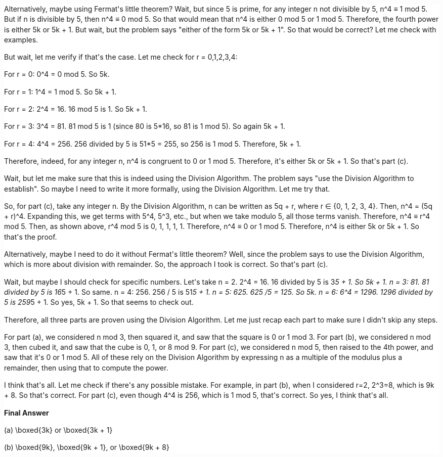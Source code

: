 Alternatively, maybe using Fermat's little theorem? Wait, but since 5 is prime, for any integer n not divisible by 5, n^4 ≡ 1 mod 5. But if n is divisible by 5, then n^4 ≡ 0 mod 5. So that would mean that n^4 is either 0 mod 5 or 1 mod 5. Therefore, the fourth power is either 5k or 5k + 1. But wait, but the problem says "either of the form 5k or 5k + 1". So that would be correct? Let me check with examples.

But wait, let me verify if that's the case. Let me check for r = 0,1,2,3,4:

For r = 0: 0^4 = 0 mod 5. So 5k.

For r = 1: 1^4 = 1 mod 5. So 5k + 1.

For r = 2: 2^4 = 16. 16 mod 5 is 1. So 5k + 1.

For r = 3: 3^4 = 81. 81 mod 5 is 1 (since 80 is 5*16, so 81 is 1 mod 5). So again 5k + 1.

For r = 4: 4^4 = 256. 256 divided by 5 is 51*5 = 255, so 256 is 1 mod 5. Therefore, 5k + 1.

Therefore, indeed, for any integer n, n^4 is congruent to 0 or 1 mod 5. Therefore, it's either 5k or 5k + 1. So that's part (c).

Wait, but let me make sure that this is indeed using the Division Algorithm. The problem says "use the Division Algorithm to establish". So maybe I need to write it more formally, using the Division Algorithm. Let me try that.

So, for part (c), take any integer n. By the Division Algorithm, n can be written as 5q + r, where r ∈ {0, 1, 2, 3, 4}. Then, n^4 = (5q + r)^4. Expanding this, we get terms with 5^4, 5^3, etc., but when we take modulo 5, all those terms vanish. Therefore, n^4 ≡ r^4 mod 5. Then, as shown above, r^4 mod 5 is 0, 1, 1, 1, 1. Therefore, n^4 ≡ 0 or 1 mod 5. Therefore, n^4 is either 5k or 5k + 1. So that's the proof.

Alternatively, maybe I need to do it without Fermat's little theorem? Well, since the problem says to use the Division Algorithm, which is more about division with remainder. So, the approach I took is correct. So that's part (c).

Wait, but maybe I should check for specific numbers. Let's take n = 2. 2^4 = 16. 16 divided by 5 is 3*5 + 1. So 5k + 1. n = 3: 81. 81 divided by 5 is 16*5 + 1. So same. n = 4: 256. 256 / 5 is 51*5 + 1. n = 5: 625. 625 /5 = 125. So 5k. n = 6: 6^4 = 1296. 1296 divided by 5 is 259*5 + 1. So yes, 5k + 1. So that seems to check out.

Therefore, all three parts are proven using the Division Algorithm. Let me just recap each part to make sure I didn't skip any steps.

For part (a), we considered n mod 3, then squared it, and saw that the square is 0 or 1 mod 3. For part (b), we considered n mod 3, then cubed it, and saw that the cube is 0, 1, or 8 mod 9. For part (c), we considered n mod 5, then raised to the 4th power, and saw that it's 0 or 1 mod 5. All of these rely on the Division Algorithm by expressing n as a multiple of the modulus plus a remainder, then using that to compute the power.

I think that's all. Let me check if there's any possible mistake. For example, in part (b), when I considered r=2, 2^3=8, which is 9k + 8. So that's correct. For part (c), even though 4^4 is 256, which is 1 mod 5, that's correct. So yes, I think that's all.

**Final Answer**

(a) \boxed{3k} or \boxed{3k + 1}

(b) \boxed{9k}, \boxed{9k + 1}, or \boxed{9k + 8}
